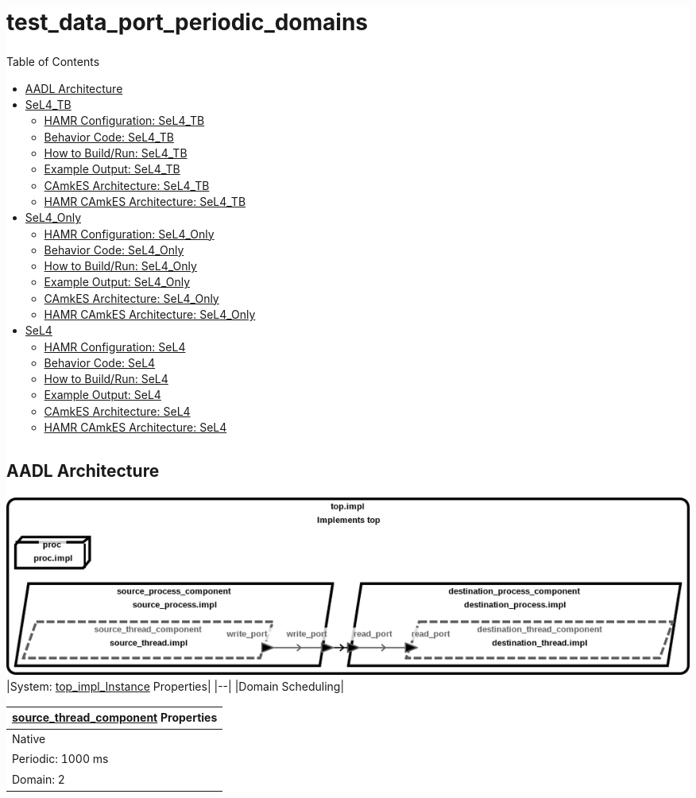 # test_data_port_periodic_domains

 Table of Contents

  * [AADL Architecture](#aadl-architecture)
  * [SeL4_TB](#sel4_tb)
    * [HAMR Configuration: SeL4_TB](#hamr-configuration-sel4_tb)
    * [Behavior Code: SeL4_TB](#behavior-code-sel4_tb)
    * [How to Build/Run: SeL4_TB](#how-to-buildrun-sel4_tb)
    * [Example Output: SeL4_TB](#example-output-sel4_tb)
    * [CAmkES Architecture: SeL4_TB](#camkes-architecture-sel4_tb)
    * [HAMR CAmkES Architecture: SeL4_TB](#hamr-camkes-architecture-sel4_tb)
  * [SeL4_Only](#sel4_only)
    * [HAMR Configuration: SeL4_Only](#hamr-configuration-sel4_only)
    * [Behavior Code: SeL4_Only](#behavior-code-sel4_only)
    * [How to Build/Run: SeL4_Only](#how-to-buildrun-sel4_only)
    * [Example Output: SeL4_Only](#example-output-sel4_only)
    * [CAmkES Architecture: SeL4_Only](#camkes-architecture-sel4_only)
    * [HAMR CAmkES Architecture: SeL4_Only](#hamr-camkes-architecture-sel4_only)
  * [SeL4](#sel4)
    * [HAMR Configuration: SeL4](#hamr-configuration-sel4)
    * [Behavior Code: SeL4](#behavior-code-sel4)
    * [How to Build/Run: SeL4](#how-to-buildrun-sel4)
    * [Example Output: SeL4](#example-output-sel4)
    * [CAmkES Architecture: SeL4](#camkes-architecture-sel4)
    * [HAMR CAmkES Architecture: SeL4](#hamr-camkes-architecture-sel4)



## AADL Architecture

![AADL Arch](aadl/diagrams/aadl-arch.png)
|System: [top_impl_Instance](aadl/test_data_port_periodic_domains.aadl#L99) Properties|
|--|
|Domain Scheduling|

|[source_thread_component](aadl/test_data_port_periodic_domains.aadl#L18) Properties|
|--|
|Native|
|Periodic: 1000 ms|
|Domain: 2|
